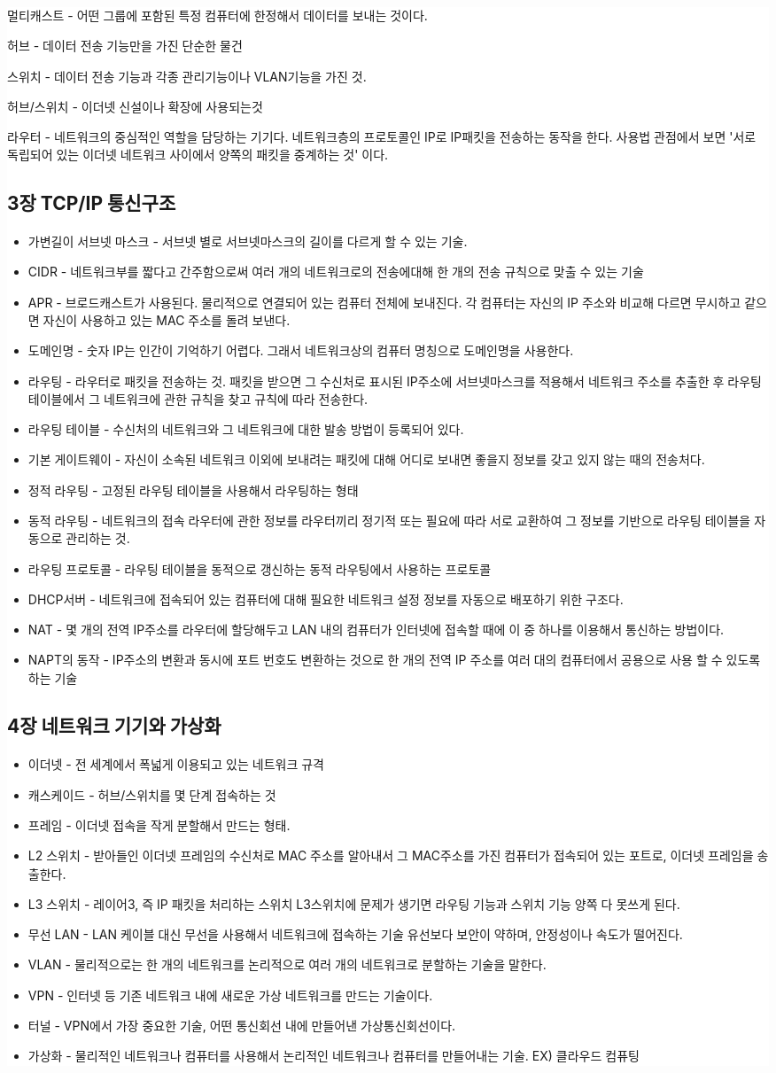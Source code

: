 멀티캐스트 - 어떤 그룹에 포함된 특정 컴퓨터에 한정해서 데이터를 보내는 것이다.

허브 - 데이터 전송 기능만을 가진 단순한 물건

스위치 - 데이터 전송 기능과 각종 관리기능이나 VLAN기능을 가진 것.

허브/스위치 - 이더넷 신설이나 확장에 사용되는것

라우터 - 네트워크의 중심적인 역할을 담당하는 기기다. 네트워크층의 프로토콜인 IP로 IP패킷을 전송하는 동작을 한다. 사용법 관점에서 보면 '서로 독립되어 있는 이더넷 네트워크 사이에서 양쪽의 패킷을 중계하는 것' 이다.

## 3장 TCP/IP 통신구조

- 가변길이 서브넷 마스크 - 서브넷 별로 서브넷마스크의 길이를 다르게 할 수 있는 기술.

- CIDR - 네트워크부를 짧다고 간주함으로써 여러 개의 네트워크로의 전송에대해 한 개의 전송 규칙으로 맞출 수 있는 기술

- APR - 브로드캐스트가 사용된다. 물리적으로 연결되어 있는 컴퓨터 전체에 보내진다. 각 컴퓨터는 자신의 IP 주소와 비교해 다르면 무시하고 같으면 자신이 사용하고 있는 MAC 주소를 돌려 보낸다.

- 도메인명 - 숫자 IP는 인간이 기억하기 어렵다. 그래서 네트워크상의 컴퓨터 명칭으로 도메인명을 사용한다.

- 라우팅 - 라우터로 패킷을 전송하는 것. 패킷을 받으면 그 수신처로 표시된 IP주소에 서브넷마스크를 적용해서 네트워크 주소를 추출한 후 라우팅 테이블에서 그 네트워크에 관한 규칙을 찾고 규칙에 따라 전송한다.

- 라우팅 테이블 - 수신처의 네트워크와 그 네트워크에 대한 발송 방법이 등록되어 있다.

- 기본 게이트웨이 - 자신이 소속된 네트워크 이외에 보내려는 패킷에 대해 어디로 보내면 좋을지 정보를 갖고 있지 않는 때의 전송처다.

- 정적 라우팅 - 고정된 라우팅 테이블을 사용해서 라우팅하는 형태

- 동적 라우팅 - 네트워크의 접속 라우터에 관한 정보를 라우터끼리 정기적 또는 필요에 따라 서로 교환하여 그 정보를 기반으로 라우팅 테이블을 자동으로 관리하는 것.

- 라우팅 프로토콜 - 라우팅 테이블을 동적으로 갱신하는 동적 라우팅에서 사용하는 프로토콜

- DHCP서버 - 네트워크에 접속되어 있는 컴퓨터에 대해 필요한 네트워크 설정 정보를 자동으로 배포하기 위한 구조다.

- NAT - 몇 개의 전역 IP주소를 라우터에 할당해두고 LAN 내의 컴퓨터가 인터넷에 접속할 때에 이 중 하나를 이용해서 통신하는 방법이다.

- NAPT의 동작 - IP주소의 변환과 동시에 포트 번호도 변환하는 것으로 한 개의 전역 IP 주소를 여러 대의 컴퓨터에서 공용으로 사용 할 수 있도록 하는 기술

## 4장 네트워크 기기와 가상화

- 이더넷 - 전 세계에서 폭넓게 이용되고 있는 네트워크 규격

- 캐스케이드 - 허브/스위치를 몇 단계 접속하는 것

- 프레임 - 이더넷 접속을 작게 분할해서 만드는 형태.

- L2 스위치 - 받아들인 이더넷 프레임의 수신처로 MAC 주소를 알아내서 그 MAC주소를 가진 컴퓨터가 접속되어 있는 포트로, 이더넷 프레임을 송출한다.

- L3 스위치 - 레이어3, 즉 IP 패킷을 처리하는 스위치 L3스위치에 문제가 생기면 라우팅 기능과 스위치 기능 양쪽 다 못쓰게 된다.

- 무선 LAN - LAN 케이블 대신 무선을 사용해서 네트워크에 접속하는 기술 유선보다 보안이 약하며, 안정성이나 속도가 떨어진다.

- VLAN - 물리적으로는 한 개의 네트워크를 논리적으로 여러 개의 네트워크로 분할하는 기술을 말한다.

- VPN - 인터넷 등 기존 네트워크 내에 새로운 가상 네트워크를 만드는 기술이다.

- 터널 - VPN에서 가장 중요한 기술, 어떤 통신회선 내에 만들어낸 가상통신회선이다.

- 가상화 - 물리적인 네트워크나 컴퓨터를 사용해서 논리적인 네트워크나 컴퓨터를 만들어내는 기술. EX) 클라우드 컴퓨팅
